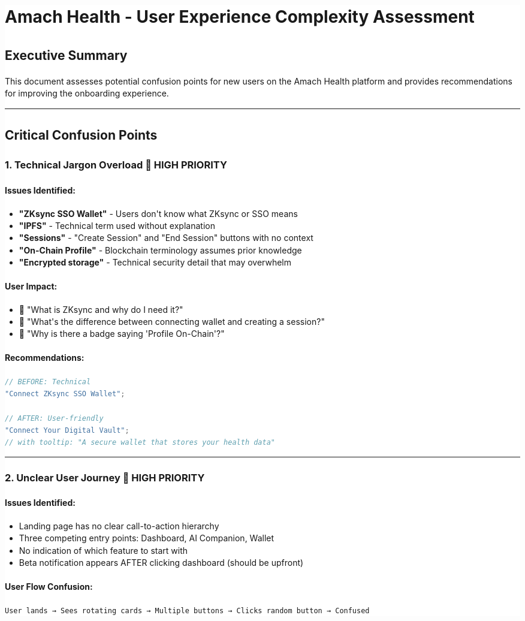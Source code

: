 # Amach Health - User Experience Complexity Assessment

## Executive Summary

This document assesses potential confusion points for new users on the Amach Health platform and provides recommendations for improving the onboarding experience.

---

## Critical Confusion Points

### 1. **Technical Jargon Overload** 🔴 HIGH PRIORITY

#### Issues Identified:

- **"ZKsync SSO Wallet"** - Users don't know what ZKsync or SSO means
- **"IPFS"** - Technical term used without explanation
- **"Sessions"** - "Create Session" and "End Session" buttons with no context
- **"On-Chain Profile"** - Blockchain terminology assumes prior knowledge
- **"Encrypted storage"** - Technical security detail that may overwhelm

#### User Impact:

- 🤔 "What is ZKsync and why do I need it?"
- 🤔 "What's the difference between connecting wallet and creating a session?"
- 🤔 "Why is there a badge saying 'Profile On-Chain'?"

#### Recommendations:

```typescript
// BEFORE: Technical
"Connect ZKsync SSO Wallet";

// AFTER: User-friendly
"Connect Your Digital Vault";
// with tooltip: "A secure wallet that stores your health data"
```

---

### 2. **Unclear User Journey** 🔴 HIGH PRIORITY

#### Issues Identified:

- Landing page has no clear call-to-action hierarchy
- Three competing entry points: Dashboard, AI Companion, Wallet
- No indication of which feature to start with
- Beta notification appears AFTER clicking dashboard (should be upfront)

#### User Flow Confusion:

```
User lands → Sees rotating cards → Multiple buttons → Clicks random button → Confused
```
